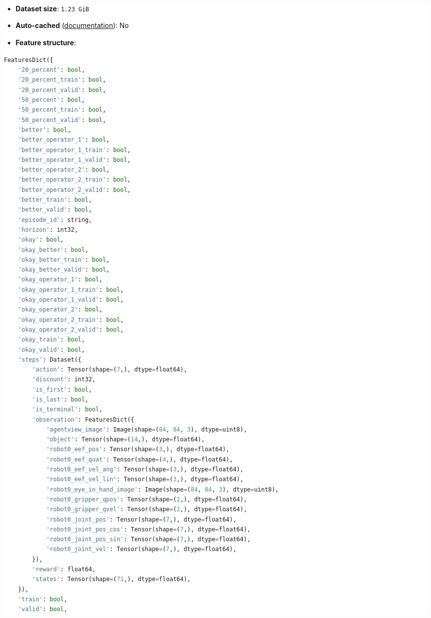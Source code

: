 *   **Dataset size**: `1.23 GiB`

*   **Auto-cached**
    ([documentation](https://www.tensorflow.org/datasets/performances#auto-caching)):
    No

*   **Feature structure**:

```python
FeaturesDict({
    '20_percent': bool,
    '20_percent_train': bool,
    '20_percent_valid': bool,
    '50_percent': bool,
    '50_percent_train': bool,
    '50_percent_valid': bool,
    'better': bool,
    'better_operator_1': bool,
    'better_operator_1_train': bool,
    'better_operator_1_valid': bool,
    'better_operator_2': bool,
    'better_operator_2_train': bool,
    'better_operator_2_valid': bool,
    'better_train': bool,
    'better_valid': bool,
    'episode_id': string,
    'horizon': int32,
    'okay': bool,
    'okay_better': bool,
    'okay_better_train': bool,
    'okay_better_valid': bool,
    'okay_operator_1': bool,
    'okay_operator_1_train': bool,
    'okay_operator_1_valid': bool,
    'okay_operator_2': bool,
    'okay_operator_2_train': bool,
    'okay_operator_2_valid': bool,
    'okay_train': bool,
    'okay_valid': bool,
    'steps': Dataset({
        'action': Tensor(shape=(7,), dtype=float64),
        'discount': int32,
        'is_first': bool,
        'is_last': bool,
        'is_terminal': bool,
        'observation': FeaturesDict({
            'agentview_image': Image(shape=(84, 84, 3), dtype=uint8),
            'object': Tensor(shape=(14,), dtype=float64),
            'robot0_eef_pos': Tensor(shape=(3,), dtype=float64),
            'robot0_eef_quat': Tensor(shape=(4,), dtype=float64),
            'robot0_eef_vel_ang': Tensor(shape=(3,), dtype=float64),
            'robot0_eef_vel_lin': Tensor(shape=(3,), dtype=float64),
            'robot0_eye_in_hand_image': Image(shape=(84, 84, 3), dtype=uint8),
            'robot0_gripper_qpos': Tensor(shape=(2,), dtype=float64),
            'robot0_gripper_qvel': Tensor(shape=(2,), dtype=float64),
            'robot0_joint_pos': Tensor(shape=(7,), dtype=float64),
            'robot0_joint_pos_cos': Tensor(shape=(7,), dtype=float64),
            'robot0_joint_pos_sin': Tensor(shape=(7,), dtype=float64),
            'robot0_joint_vel': Tensor(shape=(7,), dtype=float64),
        }),
        'reward': float64,
        'states': Tensor(shape=(71,), dtype=float64),
    }),
    'train': bool,
    'valid': bool,
```